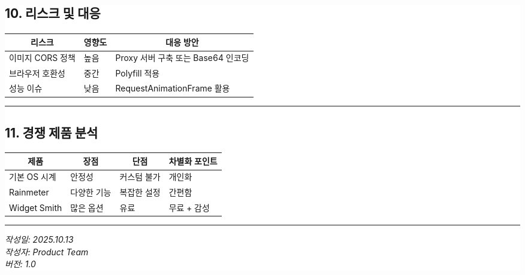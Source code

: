 ## 10. 리스크 및 대응

| 리스크 | 영향도 | 대응 방안 |
|--------|--------|-----------|
| 이미지 CORS 정책 | 높음 | Proxy 서버 구축 또는 Base64 인코딩 |
| 브라우저 호환성 | 중간 | Polyfill 적용 |
| 성능 이슈 | 낮음 | RequestAnimationFrame 활용 |

---

## 11. 경쟁 제품 분석

| 제품 | 장점 | 단점 | 차별화 포인트 |
|------|------|------|---------------|
| 기본 OS 시계 | 안정성 | 커스텀 불가 | 개인화 |
| Rainmeter | 다양한 기능 | 복잡한 설정 | 간편함 |
| Widget Smith | 많은 옵션 | 유료 | 무료 + 감성 |

---

*작성일: 2025.10.13*  
*작성자: Product Team*  
*버전: 1.0*